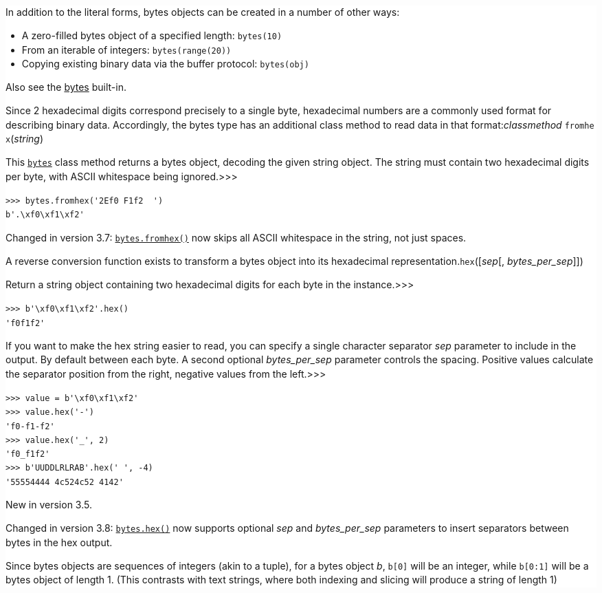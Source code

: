 In addition to the literal forms, bytes objects can be created in a number of other ways:

* A zero-filled bytes object of a specified length: `bytes(10)`
* From an iterable of integers: `bytes(range(20))`
* Copying existing binary data via the buffer protocol: `bytes(obj)`

Also see the [bytes](https://docs.python.org/3/library/functions.html#func-bytes) built-in.

Since 2 hexadecimal digits correspond precisely to a single byte, hexadecimal numbers are a commonly used format for describing binary data. Accordingly, the bytes type has an additional class method to read data in that format:_classmethod_ `fromhex`\(_string_\)

This [`bytes`](https://docs.python.org/3/library/stdtypes.html#bytes) class method returns a bytes object, decoding the given string object. The string must contain two hexadecimal digits per byte, with ASCII whitespace being ignored.&gt;&gt;&gt;

```text
>>> bytes.fromhex('2Ef0 F1f2  ')
b'.\xf0\xf1\xf2'
```

Changed in version 3.7: [`bytes.fromhex()`](https://docs.python.org/3/library/stdtypes.html#bytes.fromhex) now skips all ASCII whitespace in the string, not just spaces.

A reverse conversion function exists to transform a bytes object into its hexadecimal representation.`hex`\(\[_sep_\[, _bytes\_per\_sep_\]\]\)

Return a string object containing two hexadecimal digits for each byte in the instance.&gt;&gt;&gt;

```text
>>> b'\xf0\xf1\xf2'.hex()
'f0f1f2'
```

If you want to make the hex string easier to read, you can specify a single character separator _sep_ parameter to include in the output. By default between each byte. A second optional _bytes\_per\_sep_ parameter controls the spacing. Positive values calculate the separator position from the right, negative values from the left.&gt;&gt;&gt;

```text
>>> value = b'\xf0\xf1\xf2'
>>> value.hex('-')
'f0-f1-f2'
>>> value.hex('_', 2)
'f0_f1f2'
>>> b'UUDDLRLRAB'.hex(' ', -4)
'55554444 4c524c52 4142'
```

New in version 3.5.

Changed in version 3.8: [`bytes.hex()`](https://docs.python.org/3/library/stdtypes.html#bytes.hex) now supports optional _sep_ and _bytes\_per\_sep_ parameters to insert separators between bytes in the hex output.

Since bytes objects are sequences of integers \(akin to a tuple\), for a bytes object _b_, `b[0]` will be an integer, while `b[0:1]` will be a bytes object of length 1. \(This contrasts with text strings, where both indexing and slicing will produce a string of length 1\)
